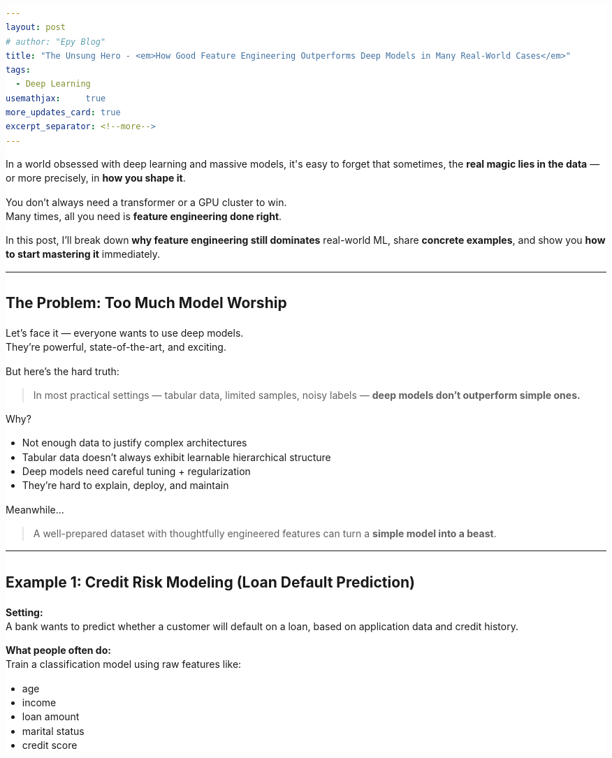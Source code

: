 ```yaml
---
layout: post
# author: "Epy Blog"
title: "The Unsung Hero - <em>How Good Feature Engineering Outperforms Deep Models in Many Real-World Cases</em>"
tags:
  - Deep Learning
usemathjax:     true
more_updates_card: true
excerpt_separator: <!--more-->
---
```


In a world obsessed with deep learning and massive models, it's easy to forget that sometimes, the **real magic lies in the data** — or more precisely, in **how you shape it**.

You don’t always need a transformer or a GPU cluster to win.  
Many times, all you need is **feature engineering done right**.

In this post, I’ll break down **why feature engineering still dominates** real-world ML, share **concrete examples**, and show you **how to start mastering it** immediately.

---

## The Problem: Too Much Model Worship

Let’s face it — everyone wants to use deep models.  
They’re powerful, state-of-the-art, and exciting.

But here’s the hard truth:  
> In most practical settings — tabular data, limited samples, noisy labels — **deep models don’t outperform simple ones.**

Why?
- Not enough data to justify complex architectures
- Tabular data doesn’t always exhibit learnable hierarchical structure
- Deep models need careful tuning + regularization
- They’re hard to explain, deploy, and maintain

Meanwhile...

> A well-prepared dataset with thoughtfully engineered features can turn a **simple model into a beast**.

---

## Example 1: Credit Risk Modeling (Loan Default Prediction)

**Setting:**  
A bank wants to predict whether a customer will default on a loan, based on application data and credit history.

**What people often do:**  
Train a classification model using raw features like:
- age  
- income  
- loan amount  
- marital status  
- credit score  
